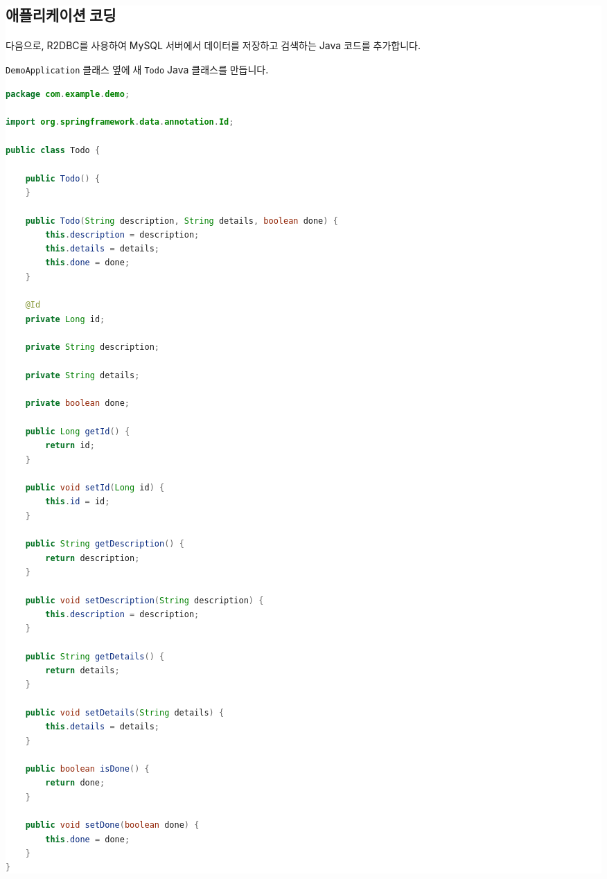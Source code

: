 ## <a name="code-the-application"></a>애플리케이션 코딩

다음으로, R2DBC를 사용하여 MySQL 서버에서 데이터를 저장하고 검색하는 Java 코드를 추가합니다.

`DemoApplication` 클래스 옆에 새 `Todo` Java 클래스를 만듭니다.

```java
package com.example.demo;

import org.springframework.data.annotation.Id;

public class Todo {

    public Todo() {
    }

    public Todo(String description, String details, boolean done) {
        this.description = description;
        this.details = details;
        this.done = done;
    }

    @Id
    private Long id;

    private String description;

    private String details;

    private boolean done;

    public Long getId() {
        return id;
    }

    public void setId(Long id) {
        this.id = id;
    }

    public String getDescription() {
        return description;
    }

    public void setDescription(String description) {
        this.description = description;
    }

    public String getDetails() {
        return details;
    }

    public void setDetails(String details) {
        this.details = details;
    }

    public boolean isDone() {
        return done;
    }

    public void setDone(boolean done) {
        this.done = done;
    }
}
```
